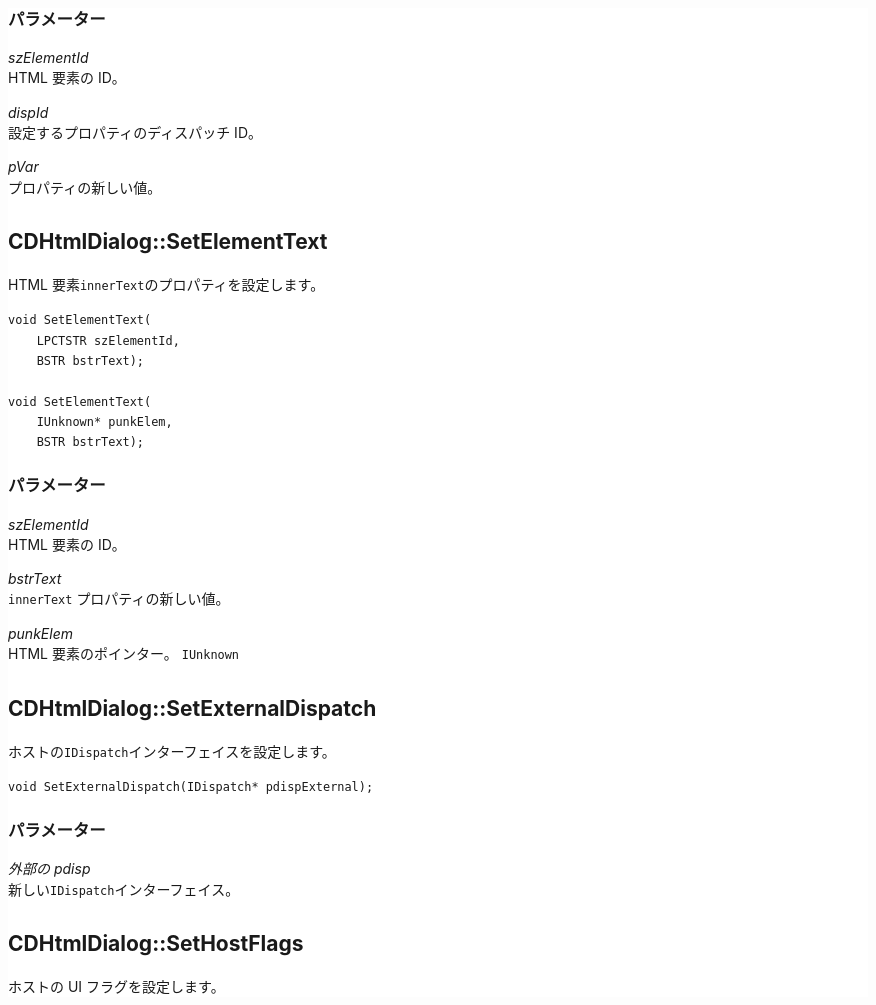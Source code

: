 ### <a name="parameters"></a>パラメーター

*szElementId*<br/>
HTML 要素の ID。

*dispId*<br/>
設定するプロパティのディスパッチ ID。

*pVar*<br/>
プロパティの新しい値。

##  <a name="setelementtext"></a>  CDHtmlDialog::SetElementText

HTML 要素`innerText`のプロパティを設定します。

```
void SetElementText(
    LPCTSTR szElementId,
    BSTR bstrText);

void SetElementText(
    IUnknown* punkElem,
    BSTR bstrText);
```

### <a name="parameters"></a>パラメーター

*szElementId*<br/>
HTML 要素の ID。

*bstrText*<br/>
`innerText` プロパティの新しい値。

*punkElem*<br/>
HTML 要素のポインター。 `IUnknown`

##  <a name="setexternaldispatch"></a>  CDHtmlDialog::SetExternalDispatch

ホストの`IDispatch`インターフェイスを設定します。

```
void SetExternalDispatch(IDispatch* pdispExternal);
```

### <a name="parameters"></a>パラメーター

*外部の pdisp*<br/>
新しい`IDispatch`インターフェイス。

##  <a name="sethostflags"></a>  CDHtmlDialog::SetHostFlags

ホストの UI フラグを設定します。
